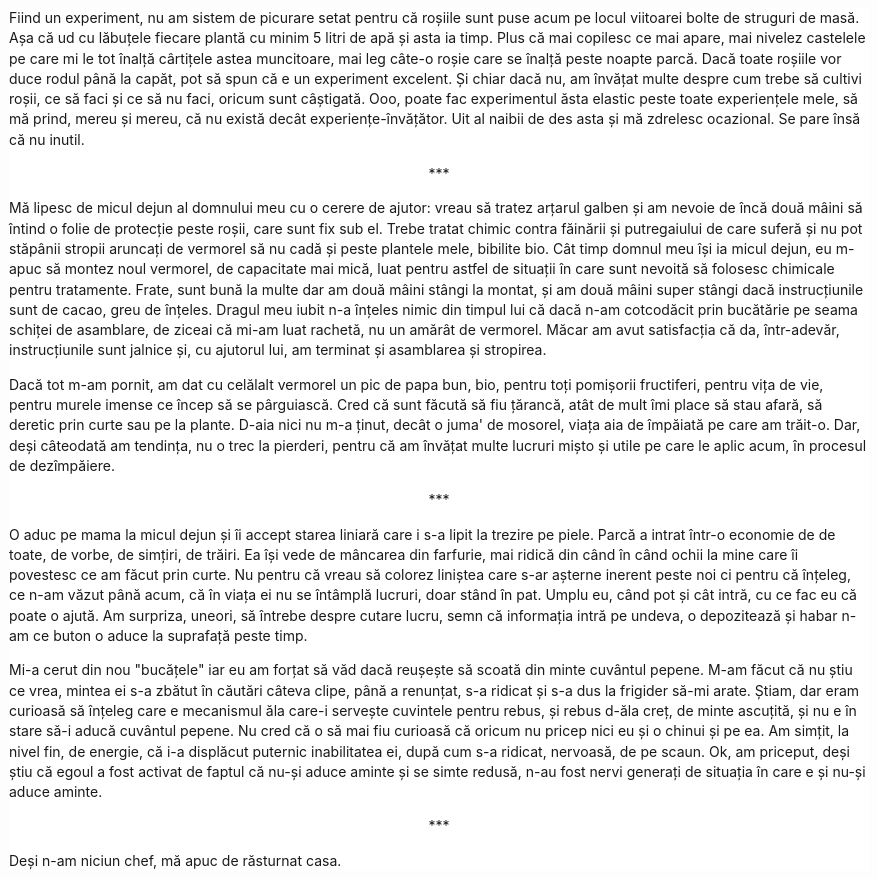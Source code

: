 Fiind un experiment, nu am sistem de picurare setat pentru că roșiile sunt puse acum pe locul viitoarei bolte de struguri de masă. Așa că ud cu lăbuțele fiecare plantă cu minim 5 litri de apă și asta ia timp. Plus că mai copilesc ce mai apare, mai nivelez castelele pe care mi le tot înalță cârtițele astea muncitoare, mai leg câte-o roșie care se înalță peste noapte parcă. Dacă toate roșiile vor duce rodul până la capăt, pot să spun că e un experiment excelent. Și chiar dacă nu, am învățat multe despre cum trebe să cultivi roșii, ce să faci și ce să nu faci, oricum sunt câștigată. Ooo, poate fac experimentul ăsta elastic peste toate experiențele mele, să mă prind, mereu și mereu, că nu există decât experiențe-învățător. Uit al naibii de des asta și mă zdrelesc ocazional. Se pare însă că nu inutil.

<p style="text-align: center;">***</p>

Mă lipesc de micul dejun al domnului meu cu o cerere de ajutor: vreau să tratez arțarul galben și am nevoie de încă două mâini să întind o folie de protecție peste roșii, care sunt fix sub el. Trebe tratat chimic contra făinării și putregaiului de care suferă și nu pot stăpânii stropii aruncați de vermorel să nu cadă și peste plantele mele, bibilite bio. Cât timp domnul meu își ia micul dejun, eu m-apuc să montez noul vermorel, de capacitate mai mică, luat pentru astfel de situații în care sunt nevoită să folosesc chimicale pentru tratamente. Frate, sunt bună la multe dar am două mâini stângi la montat, și am două mâini super stângi dacă instrucțiunile sunt de cacao, greu de înțeles. Dragul meu iubit n-a înțeles nimic din timpul lui că dacă n-am cotcodăcit prin bucătărie pe seama schiței de asamblare, de ziceai că mi-am luat rachetă, nu un amărât de vermorel. Măcar am avut satisfacția că da, într-adevăr, instrucțiunile sunt jalnice și, cu ajutorul lui, am terminat și asamblarea și stropirea.

Dacă tot m-am pornit, am dat cu celălalt vermorel un pic de papa bun, bio, pentru toți pomișorii fructiferi, pentru vița de vie, pentru murele imense ce încep să se pârguiască. Cred că sunt făcută să fiu țărancă, atât de mult îmi place să stau afară, să deretic prin curte sau pe la plante. D-aia nici nu m-a ținut, decât o juma' de mosorel, viața aia de împăiată pe care am trăit-o. Dar, deși câteodată am tendința, nu o trec la pierderi, pentru că am învățat multe lucruri mișto și utile pe care le aplic acum, în procesul de dezîmpăiere.

<p style="text-align: center;">***</p>

O aduc pe mama la micul dejun și îi accept starea liniară care i s-a lipit la trezire pe piele. Parcă a intrat într-o economie de de toate, de vorbe, de simțiri, de trăiri. Ea își vede de mâncarea din farfurie, mai ridică din când în când ochii la mine care îi povestesc ce am făcut prin curte. Nu pentru că vreau să colorez liniștea care s-ar așterne inerent peste noi ci pentru că înțeleg, ce n-am văzut până acum, că în viața ei nu se întâmplă lucruri, doar stând în pat. Umplu eu, când pot și cât intră, cu ce fac eu că poate o ajută. Am surpriza, uneori, să întrebe despre cutare lucru, semn că informația intră pe undeva, o depozitează și habar n-am ce buton o aduce la suprafață peste timp.

Mi-a cerut din nou "bucățele" iar eu am forțat să văd dacă reușește să scoată din minte cuvântul pepene. M-am făcut că nu știu ce vrea, mintea ei s-a zbătut în căutări câteva clipe, până a renunțat, s-a ridicat și s-a dus la frigider să-mi arate. Știam, dar eram curioasă să înțeleg care e mecanismul ăla care-i servește cuvintele pentru rebus, și rebus d-ăla creț, de minte ascuțită, și nu e în stare să-i aducă cuvântul pepene. Nu cred că o să mai fiu curioasă că oricum nu pricep nici eu și o chinui și pe ea. Am simțit, la nivel fin, de energie, că i-a displăcut puternic inabilitatea ei, după cum s-a ridicat, nervoasă, de pe scaun. Ok, am priceput, deși știu că egoul a fost activat de faptul că nu-și aduce aminte și se simte redusă, n-au fost nervi generați de situația în care e și nu-și aduce aminte.

<p style="text-align: center;">***</p>

Deși n-am niciun chef, mă apuc de răsturnat casa.
